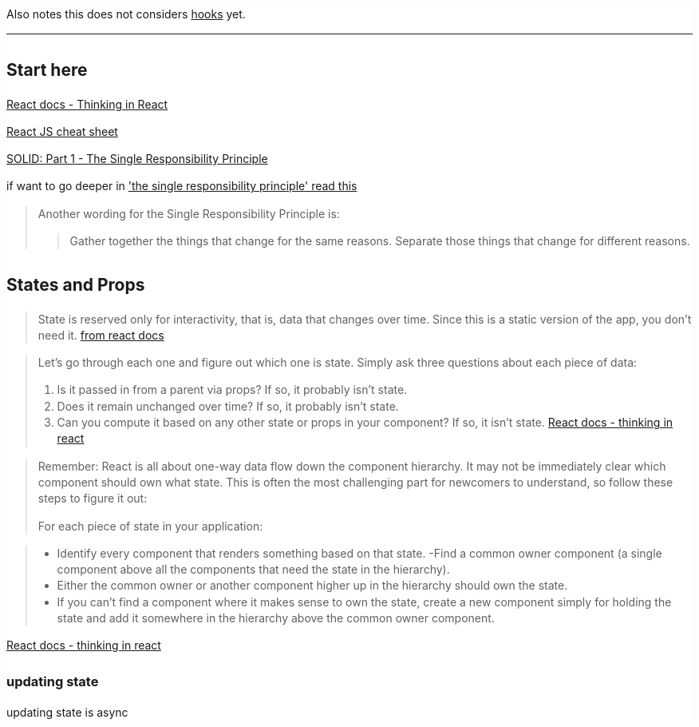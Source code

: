 Also notes this does not considers [hooks](https://reactjs.org/docs/hooks-intro.html) yet.

---

## Start here

[React docs - Thinking in React](https://reactjs.org/docs/thinking-in-react.html)

[React JS cheat sheet](https://devhints.io/react)

[SOLID: Part 1 - The Single Responsibility Principle](https://code.tutsplus.com/tutorials/solid-part-1-the-single-responsibility-principle--net-36074)

if want to go deeper in ['the single responsibility principle' read this](https://blog.cleancoder.com/uncle-bob/2014/05/08/SingleReponsibilityPrinciple.html)

>Another wording for the Single Responsibility Principle is:
>
> > Gather together the things that change for the same reasons. Separate those things that change for different reasons.


## States and Props

>State is reserved only for interactivity, that is, data that changes over time. Since this is a static version of the app, you don’t need it.
[from react docs](https://reactjs.org/docs/thinking-in-react.html#step-3-identify-the-minimal-but-complete-representation-of-ui-state)


>Let’s go through each one and figure out which one is state. Simply ask three questions about each piece of data:
>
>1. Is it passed in from a parent via props? If so, it probably isn’t state.
>2. Does it remain unchanged over time? If so, it probably isn’t state.
>3. Can you compute it based on any other state or props in your component? If so, it isn’t state.
[React docs - thinking in react](https://reactjs.org/docs/thinking-in-react.html#step-4-identify-where-your-state-should-live)


>Remember: React is all about one-way data flow down the component hierarchy. It may not be immediately clear which component should own what state. This is often the most challenging part for newcomers to understand, so follow these steps to figure it out:
>
>For each piece of state in your application:

> - Identify every component that renders something based on that state.
> -Find a common owner component (a single component above all the components that need the state in the hierarchy).
> - Either the common owner or another component higher up in the hierarchy should own the state.
> - If you can’t find a component where it makes sense to own the state, create a new component simply for holding the state and add it somewhere in the hierarchy above the common owner component.

[React docs - thinking in react](https://reactjs.org/docs/thinking-in-react.html)


### updating state
updating state is async
